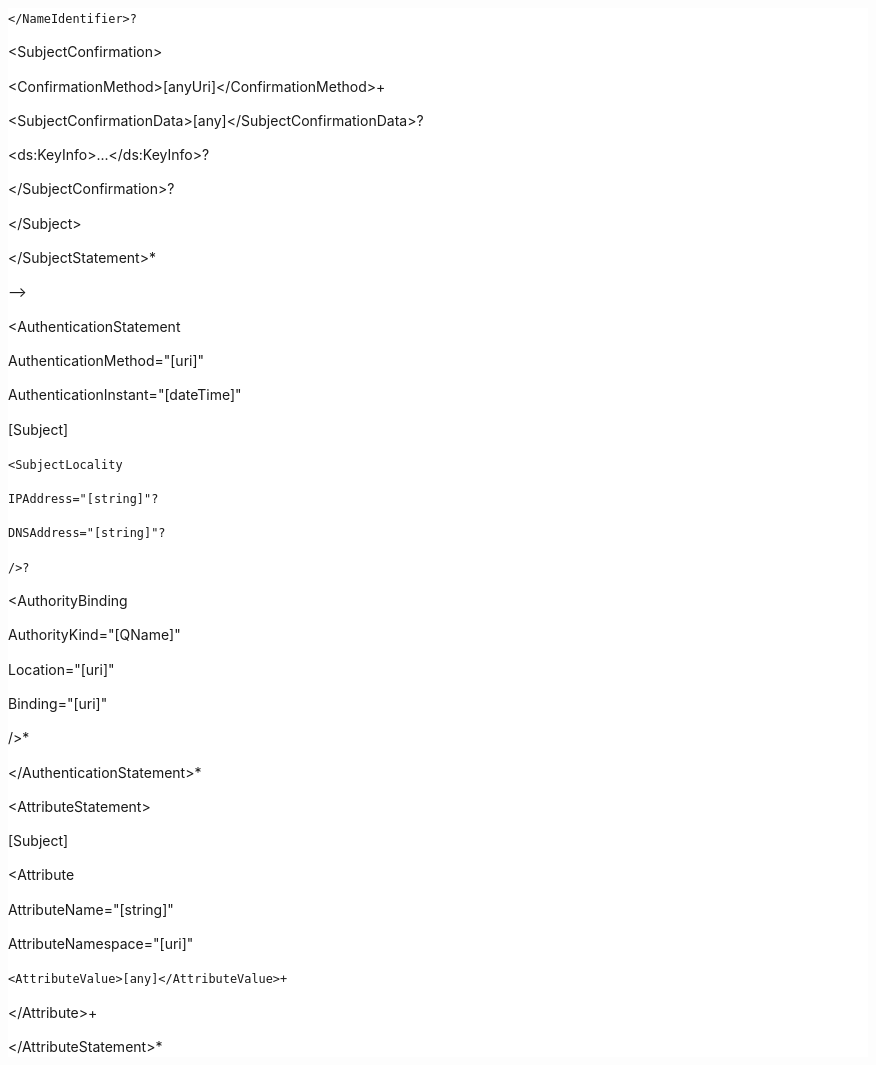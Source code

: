  `</NameIdentifier>?`  

 \<SubjectConfirmation>  

 \<ConfirmationMethod>[anyUri]\</ConfirmationMethod>+  

 \<SubjectConfirmationData>[any]\</SubjectConfirmationData>?  

 \<ds:KeyInfo>...\</ds:KeyInfo>?  

 \</SubjectConfirmation>?  

 \</Subject>  

 \</SubjectStatement>*  

 -->  

 \<AuthenticationStatement  

 AuthenticationMethod="[uri]"  

 AuthenticationInstant="[dateTime]"  

 >  

 [Subject]  

 `<SubjectLocality`  

 `IPAddress="[string]"?`  

 `DNSAddress="[string]"?`  

 `/>?`  

 <AuthorityBinding  

 AuthorityKind="[QName]"  

 Location="[uri]"  

 Binding="[uri]"  

 />*  

 \</AuthenticationStatement>*  

 \<AttributeStatement>  

 [Subject]  

 \<Attribute  

 AttributeName="[string]"  

 AttributeNamespace="[uri]"  

 >  

 `<AttributeValue>[any]</AttributeValue>+`  

 \</Attribute>+  

 \</AttributeStatement>*  
